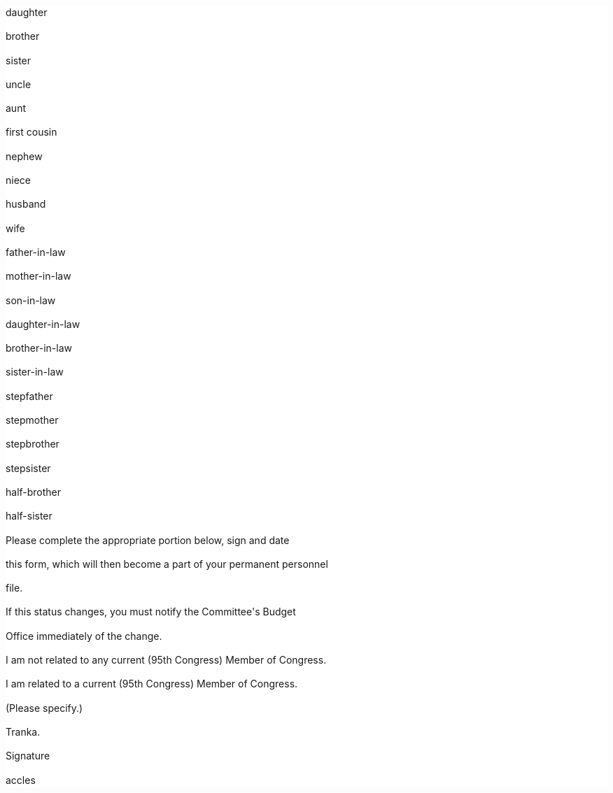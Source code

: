 daughter

brother

sister

uncle

aunt

first cousin

nephew

niece

husband

wife

father-in-law

mother-in-law

son-in-law

daughter-in-law

brother-in-law

sister-in-law

stepfather

stepmother

stepbrother

stepsister

half-brother

half-sister

Please complete the appropriate portion below, sign and date

this form, which will then become a part of your permanent personnel

file.

If this status changes, you must notify the Committee's Budget

Office immediately of the change.

I am not related to any current (95th Congress) Member of Congress.

I am related to a current (95th Congress) Member of Congress.

(Please specify.)

Tranka.

Signature

accles
